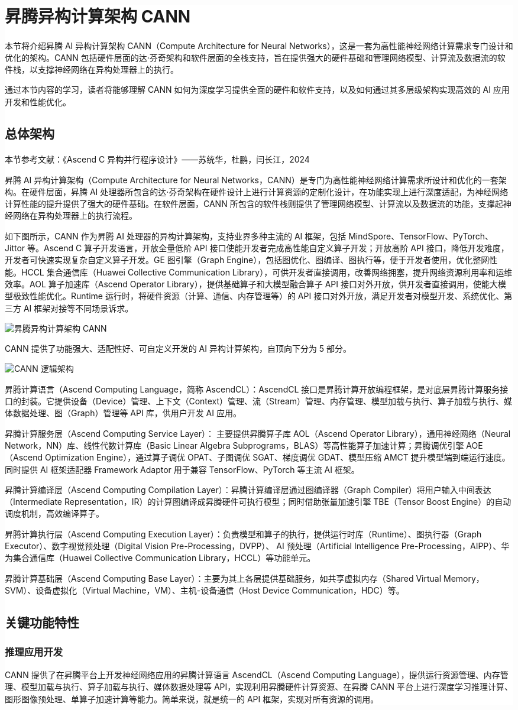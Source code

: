 

# 昇腾异构计算架构 CANN

本节将介绍昇腾 AI 异构计算架构 CANN（Compute Architecture for Neural Networks），这是一套为高性能神经网络计算需求专门设计和优化的架构。CANN 包括硬件层面的达·芬奇架构和软件层面的全栈支持，旨在提供强大的硬件基础和管理网络模型、计算流及数据流的软件栈，以支撑神经网络在异构处理器上的执行。

通过本节内容的学习，读者将能够理解 CANN 如何为深度学习提供全面的硬件和软件支持，以及如何通过其多层级架构实现高效的 AI 应用开发和性能优化。

## 总体架构

本节参考文献：《Ascend C 异构并行程序设计》——苏统华，杜鹏，闫长江，2024

昇腾 AI 异构计算架构（Compute Architecture for Neural Networks，CANN）是专门为高性能神经网络计算需求所设计和优化的一套架构。在硬件层面，昇腾 AI 处理器所包含的达·芬奇架构在硬件设计上进行计算资源的定制化设计，在功能实现上进行深度适配，为神经网络计算性能的提升提供了强大的硬件基础。在软件层面，CANN 所包含的软件栈则提供了管理网络模型、计算流以及数据流的功能，支撑起神经网络在异构处理器上的执行流程。

如下图所示，CANN 作为昇腾 AI 处理器的异构计算架构，支持业界多种主流的 AI 框架，包括 MindSpore、TensorFlow、PyTorch、Jittor 等。Ascend C 算子开发语言，开放全量低阶 API 接口使能开发者完成高性能自定义算子开发；开放高阶 API 接口，降低开发难度，开发者可快速实现复杂自定义算子开发。GE 图引擎（Graph Engine），包括图优化、图编译、图执行等，便于开发者使用，优化整网性能。HCCL 集合通信库（Huawei Collective Communication Library），可供开发者直接调用，改善网络拥塞，提升网络资源利用率和运维效率。AOL 算子加速库（Ascend Operator Library），提供基础算子和大模型融合算子 API 接口对外开放，供开发者直接调用，使能大模型极致性能优化。Runtime 运行时，将硬件资源（计算、通信、内存管理等）的 API 接口对外开放，满足开发者对模型开发、系统优化、第三方 AI 框架对接等不同场景诉求。

![昇腾异构计算架构 CANN](../../imageswtf/03Compiler-07CANN-images-01CANN01.png)

CANN 提供了功能强大、适配性好、可自定义开发的 AI 异构计算架构，自顶向下分为 5 部分。

![CANN 逻辑架构](../../imageswtf/03Compiler-07CANN-images-01CANN02.png)

昇腾计算语言（Ascend Computing Language，简称 AscendCL）：AscendCL 接口是昇腾计算开放编程框架，是对底层昇腾计算服务接口的封装。它提供设备（Device）管理、上下文（Context）管理、流（Stream）管理、内存管理、模型加载与执行、算子加载与执行、媒体数据处理、图（Graph）管理等 API 库，供用户开发 AI 应用。

昇腾计算服务层（Ascend Computing Service Layer）： 主要提供昇腾算子库 AOL（Ascend Operator Library），通用神经网络（Neural Network，NN）库、线性代数计算库（Basic Linear Algebra Subprograms，BLAS）等高性能算子加速计算；昇腾调优引擎 AOE（Ascend Optimization Engine），通过算子调优 OPAT、子图调优 SGAT、梯度调优 GDAT、模型压缩 AMCT 提升模型端到端运行速度。同时提供 AI 框架适配器 Framework Adaptor 用于兼容 TensorFlow、PyTorch 等主流 AI 框架。

昇腾计算编译层（Ascend Computing Compilation Layer）：昇腾计算编译层通过图编译器（Graph Compiler）将用户输入中间表达（Intermediate Representation，IR）的计算图编译成昇腾硬件可执行模型；同时借助张量加速引擎 TBE（Tensor Boost Engine）的自动调度机制，高效编译算子。

昇腾计算执行层（Ascend Computing Execution Layer）：负责模型和算子的执行，提供运行时库（Runtime）、图执行器（Graph Executor）、数字视觉预处理（Digital Vision Pre-Processing，DVPP）、 AI 预处理（Artificial Intelligence Pre-Processing，AIPP）、华为集合通信库（Huawei Collective Communication Library，HCCL）等功能单元。

昇腾计算基础层（Ascend Computing Base Layer）：主要为其上各层提供基础服务，如共享虚拟内存（Shared Virtual Memory，SVM）、设备虚拟化（Virtual Machine，VM）、主机-设备通信（Host Device Communication，HDC）等。

## 关键功能特性

### 推理应用开发

CANN 提供了在昇腾平台上开发神经网络应用的昇腾计算语言 AscendCL（Ascend Computing Language），提供运行资源管理、内存管理、模型加载与执行、算子加载与执行、媒体数据处理等 API，实现利用昇腾硬件计算资源、在昇腾 CANN 平台上进行深度学习推理计算、图形图像预处理、单算子加速计算等能力。简单来说，就是统一的 API 框架，实现对所有资源的调用。
